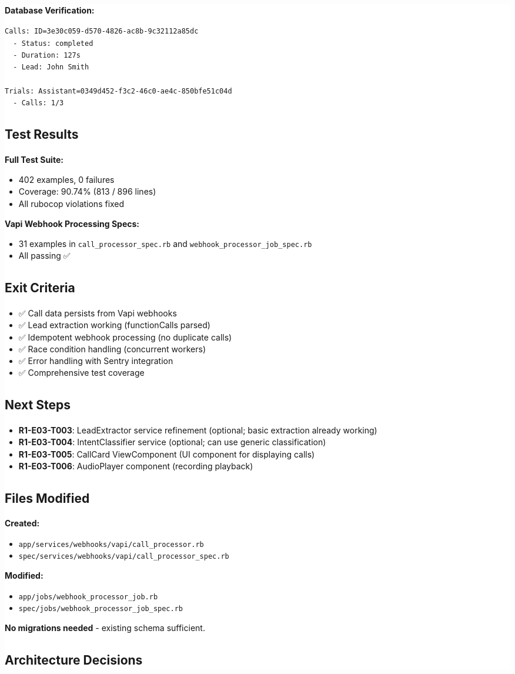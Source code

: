 **Database Verification:**
```
Calls: ID=3e30c059-d570-4826-ac8b-9c32112a85dc
  - Status: completed
  - Duration: 127s
  - Lead: John Smith
  
Trials: Assistant=0349d452-f3c2-46c0-ae4c-850bfe51c04d
  - Calls: 1/3
```

## Test Results

**Full Test Suite:**
- 402 examples, 0 failures
- Coverage: 90.74% (813 / 896 lines)
- All rubocop violations fixed

**Vapi Webhook Processing Specs:**
- 31 examples in `call_processor_spec.rb` and `webhook_processor_job_spec.rb`
- All passing ✅

## Exit Criteria

- ✅ Call data persists from Vapi webhooks
- ✅ Lead extraction working (functionCalls parsed)
- ✅ Idempotent webhook processing (no duplicate calls)
- ✅ Race condition handling (concurrent workers)
- ✅ Error handling with Sentry integration
- ✅ Comprehensive test coverage

## Next Steps

- **R1-E03-T003**: LeadExtractor service refinement (optional; basic extraction already working)
- **R1-E03-T004**: IntentClassifier service (optional; can use generic classification)
- **R1-E03-T005**: CallCard ViewComponent (UI component for displaying calls)
- **R1-E03-T006**: AudioPlayer component (recording playback)

## Files Modified

**Created:**
- `app/services/webhooks/vapi/call_processor.rb`
- `spec/services/webhooks/vapi/call_processor_spec.rb`

**Modified:**
- `app/jobs/webhook_processor_job.rb`
- `spec/jobs/webhook_processor_job_spec.rb`

**No migrations needed** - existing schema sufficient.

## Architecture Decisions
